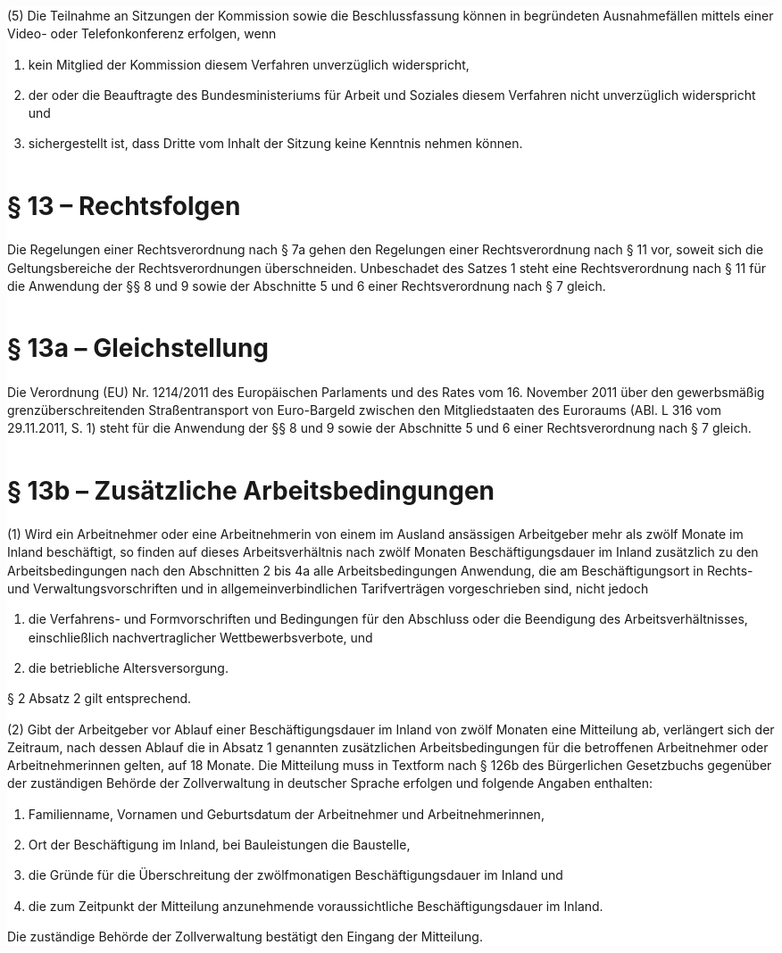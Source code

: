 (5) Die Teilnahme an Sitzungen der Kommission sowie die Beschlussfassung können in begründeten Ausnahmefällen mittels einer Video- oder Telefonkonferenz erfolgen, wenn

1. kein Mitglied der Kommission diesem Verfahren unverzüglich widerspricht,

2. der oder die Beauftragte des Bundesministeriums für Arbeit und Soziales diesem Verfahren nicht unverzüglich widerspricht und

3. sichergestellt ist, dass Dritte vom Inhalt der Sitzung keine Kenntnis nehmen können.

# § 13 – Rechtsfolgen

Die Regelungen einer Rechtsverordnung nach § 7a gehen den Regelungen einer Rechtsverordnung nach § 11 vor, soweit sich die Geltungsbereiche der Rechtsverordnungen überschneiden. Unbeschadet des Satzes 1 steht eine Rechtsverordnung nach § 11 für die Anwendung der §§ 8 und 9 sowie der Abschnitte 5 und 6 einer Rechtsverordnung nach § 7 gleich.

# § 13a – Gleichstellung

Die Verordnung (EU) Nr. 1214/2011 des Europäischen Parlaments und des Rates vom 16. November 2011 über den gewerbsmäßig grenzüberschreitenden Straßentransport von Euro-Bargeld zwischen den Mitgliedstaaten des Euroraums (ABl. L 316 vom 29.11.2011, S. 1) steht für die Anwendung der §§ 8 und 9 sowie der Abschnitte 5 und 6 einer Rechtsverordnung nach § 7 gleich.

# § 13b – Zusätzliche Arbeitsbedingungen

(1) Wird ein Arbeitnehmer oder eine Arbeitnehmerin von einem im Ausland ansässigen Arbeitgeber mehr als zwölf Monate im Inland beschäftigt, so finden auf dieses Arbeitsverhältnis nach zwölf Monaten Beschäftigungsdauer im Inland zusätzlich zu den Arbeitsbedingungen nach den Abschnitten 2 bis 4a alle Arbeitsbedingungen Anwendung, die am Beschäftigungsort in Rechts- und Verwaltungsvorschriften und in allgemeinverbindlichen Tarifverträgen vorgeschrieben sind, nicht jedoch

1. die Verfahrens- und Formvorschriften und Bedingungen für den Abschluss oder die Beendigung des Arbeitsverhältnisses, einschließlich nachvertraglicher Wettbewerbsverbote, und

2. die betriebliche Altersversorgung.

§ 2 Absatz 2 gilt entsprechend.

(2) Gibt der Arbeitgeber vor Ablauf einer Beschäftigungsdauer im Inland von zwölf Monaten eine Mitteilung ab, verlängert sich der Zeitraum, nach dessen Ablauf die in Absatz 1 genannten zusätzlichen Arbeitsbedingungen für die betroffenen Arbeitnehmer oder Arbeitnehmerinnen gelten, auf 18 Monate. Die Mitteilung muss in Textform nach § 126b des Bürgerlichen Gesetzbuchs gegenüber der zuständigen Behörde der Zollverwaltung in deutscher Sprache erfolgen und folgende Angaben enthalten:

1. Familienname, Vornamen und Geburtsdatum der Arbeitnehmer und Arbeitnehmerinnen,

2. Ort der Beschäftigung im Inland, bei Bauleistungen die Baustelle,

3. die Gründe für die Überschreitung der zwölfmonatigen Beschäftigungsdauer im Inland und

4. die zum Zeitpunkt der Mitteilung anzunehmende voraussichtliche Beschäftigungsdauer im Inland.

Die zuständige Behörde der Zollverwaltung bestätigt den Eingang der Mitteilung.
